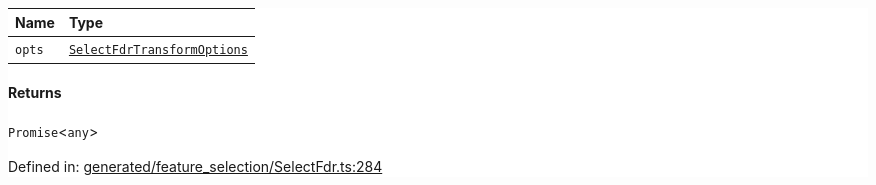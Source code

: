 | Name | Type |
| :------ | :------ |
| `opts` | [`SelectFdrTransformOptions`](../interfaces/SelectFdrTransformOptions.md) |

#### Returns

`Promise`\<`any`\>

Defined in:  [generated/feature\_selection/SelectFdr.ts:284](https://github.com/transitive-bullshit/scikit-learn-ts/blob/122b3c0/packages/sklearn/src/generated/feature_selection/SelectFdr.ts#L284)
